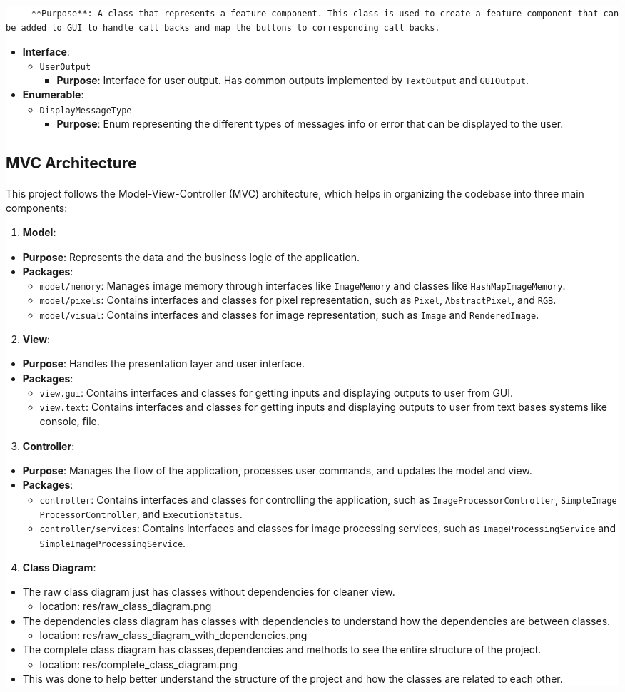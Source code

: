        - **Purpose**: A class that represents a feature component. This class is used to create a feature component that can be added to GUI to handle call backs and map the buttons to corresponding call backs.
- **Interface**:
    - `UserOutput`
      - **Purpose**: Interface for user output. Has common outputs implemented by `TextOutput` and `GUIOutput`.
- **Enumerable**:
   - `DisplayMessageType`
     - **Purpose**: Enum representing the different types of messages info or error that can be displayed to the user.

## MVC Architecture

This project follows the Model-View-Controller (MVC) architecture, which helps in organizing the codebase into three main components:

1. **Model**:
- **Purpose**: Represents the data and the business logic of the application.
- **Packages**:
    - `model/memory`: Manages image memory through interfaces like `ImageMemory` and classes like `HashMapImageMemory`.
    - `model/pixels`: Contains interfaces and classes for pixel representation, such as `Pixel`, `AbstractPixel`, and `RGB`.
    - `model/visual`: Contains interfaces and classes for image representation, such as `Image` and `RenderedImage`.
2. **View**:
- **Purpose**: Handles the presentation layer and user interface.
- **Packages**:
    - `view.gui`: Contains interfaces and classes for getting inputs and displaying outputs to user from GUI.
    - `view.text`: Contains interfaces and classes for getting inputs and displaying outputs to user from text bases systems like console, file.

3. **Controller**:
- **Purpose**: Manages the flow of the application, processes user commands, and updates the model and view.
- **Packages**:
    - `controller`: Contains interfaces and classes for controlling the application, such as `ImageProcessorController`, `SimpleImageProcessorController`, and `ExecutionStatus`.
    - `controller/services`: Contains interfaces and classes for image processing services, such as `ImageProcessingService` and `SimpleImageProcessingService`.

4. **Class Diagram**:
- The raw class diagram just has classes without dependencies for cleaner view.
  - location: res/raw_class_diagram.png
- The dependencies class diagram has classes with dependencies to understand how the dependencies are between classes.
  - location: res/raw_class_diagram_with_dependencies.png
- The complete class diagram has classes,dependencies and methods to see the entire structure of the project.
  - location: res/complete_class_diagram.png
- This was done to help better understand the structure of the project and how the classes are related to each other.
